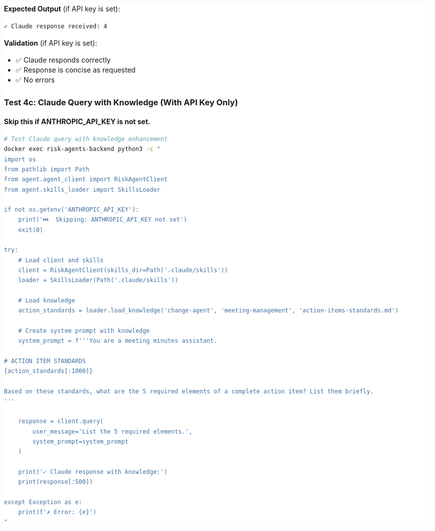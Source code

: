 **Expected Output** (if API key is set):
```
✓ Claude response received: 4
```

**Validation** (if API key is set):
- ✅ Claude responds correctly
- ✅ Response is concise as requested
- ✅ No errors

### Test 4c: Claude Query with Knowledge (With API Key Only)

**Skip this if ANTHROPIC_API_KEY is not set.**

```bash
# Test Claude query with knowledge enhancement
docker exec risk-agents-backend python3 -c "
import os
from pathlib import Path
from agent.agent_client import RiskAgentClient
from agent.skills_loader import SkillsLoader

if not os.getenv('ANTHROPIC_API_KEY'):
    print('⏭️  Skipping: ANTHROPIC_API_KEY not set')
    exit(0)

try:
    # Load client and skills
    client = RiskAgentClient(skills_dir=Path('.claude/skills'))
    loader = SkillsLoader(Path('.claude/skills'))

    # Load knowledge
    action_standards = loader.load_knowledge('change-agent', 'meeting-management', 'action-items-standards.md')

    # Create system prompt with knowledge
    system_prompt = f'''You are a meeting minutes assistant.

# ACTION ITEM STANDARDS
{action_standards[:1000]}

Based on these standards, what are the 5 required elements of a complete action item? List them briefly.
'''

    response = client.query(
        user_message='List the 5 required elements.',
        system_prompt=system_prompt
    )

    print('✓ Claude response with knowledge:')
    print(response[:500])

except Exception as e:
    print(f'✗ Error: {e}')
"
```
